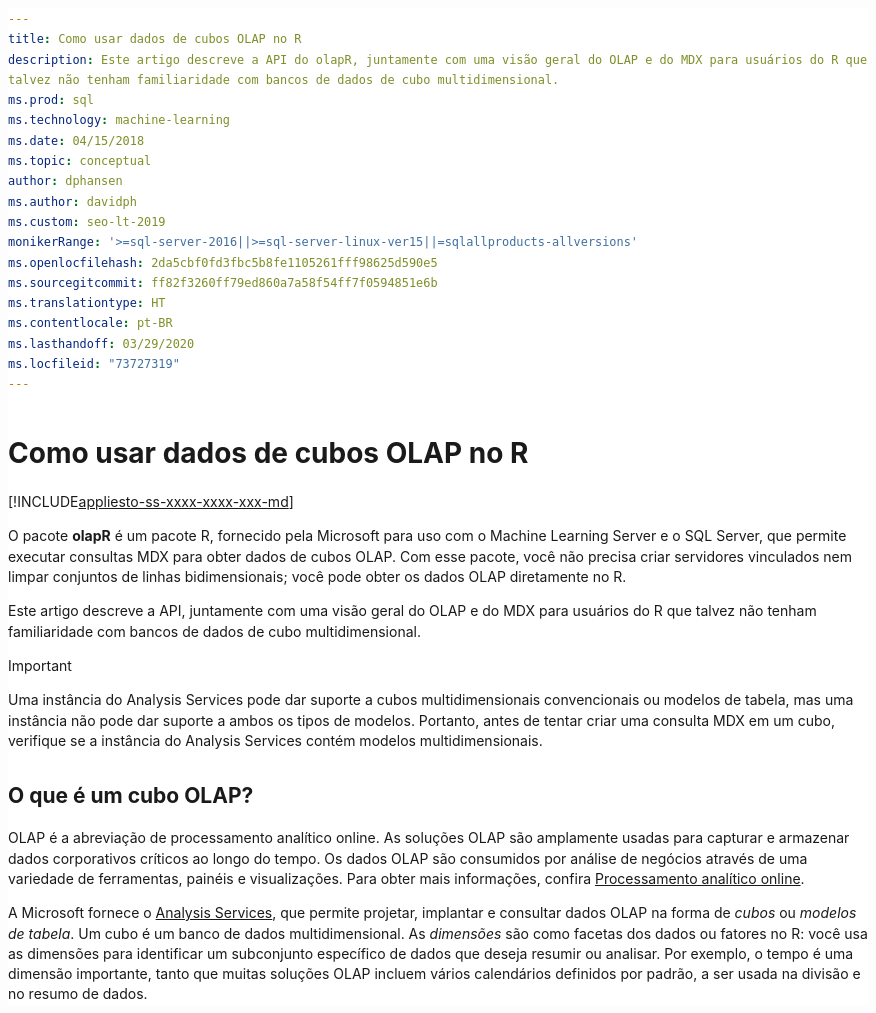 ```yaml
---
title: Como usar dados de cubos OLAP no R
description: Este artigo descreve a API do olapR, juntamente com uma visão geral do OLAP e do MDX para usuários do R que talvez não tenham familiaridade com bancos de dados de cubo multidimensional.
ms.prod: sql
ms.technology: machine-learning
ms.date: 04/15/2018
ms.topic: conceptual
author: dphansen
ms.author: davidph
ms.custom: seo-lt-2019
monikerRange: '>=sql-server-2016||>=sql-server-linux-ver15||=sqlallproducts-allversions'
ms.openlocfilehash: 2da5cbf0fd3fbc5b8fe1105261fff98625d590e5
ms.sourcegitcommit: ff82f3260ff79ed860a7a58f54ff7f0594851e6b
ms.translationtype: HT
ms.contentlocale: pt-BR
ms.lasthandoff: 03/29/2020
ms.locfileid: "73727319"
---
```

# <a name="using-data-from-olap-cubes-in-r"></a>Como usar dados de cubos OLAP no R
[!INCLUDE[appliesto-ss-xxxx-xxxx-xxx-md](../../includes/appliesto-ss-xxxx-xxxx-xxx-md.md)]

O pacote **olapR** é um pacote R, fornecido pela Microsoft para uso com o Machine Learning Server e o SQL Server, que permite executar consultas MDX para obter dados de cubos OLAP. Com esse pacote, você não precisa criar servidores vinculados nem limpar conjuntos de linhas bidimensionais; você pode obter os dados OLAP diretamente no R.

Este artigo descreve a API, juntamente com uma visão geral do OLAP e do MDX para usuários do R que talvez não tenham familiaridade com bancos de dados de cubo multidimensional.

> [!IMPORTANT]
> Uma instância do Analysis Services pode dar suporte a cubos multidimensionais convencionais ou modelos de tabela, mas uma instância não pode dar suporte a ambos os tipos de modelos. Portanto, antes de tentar criar uma consulta MDX em um cubo, verifique se a instância do Analysis Services contém modelos multidimensionais.

## <a name="what-is-an-olap-cube"></a>O que é um cubo OLAP?

OLAP é a abreviação de processamento analítico online. As soluções OLAP são amplamente usadas para capturar e armazenar dados corporativos críticos ao longo do tempo. Os dados OLAP são consumidos por análise de negócios através de uma variedade de ferramentas, painéis e visualizações. Para obter mais informações, confira [Processamento analítico online](https://en.wikipedia.org/wiki/Online_analytical_processing).

A Microsoft fornece o [Analysis Services](https://docs.microsoft.com/sql/analysis-services/analysis-services), que permite projetar, implantar e consultar dados OLAP na forma de _cubos_ ou _modelos de tabela_. Um cubo é um banco de dados multidimensional. As _dimensões_ são como facetas dos dados ou fatores no R: você usa as dimensões para identificar um subconjunto específico de dados que deseja resumir ou analisar. Por exemplo, o tempo é uma dimensão importante, tanto que muitas soluções OLAP incluem vários calendários definidos por padrão, a ser usada na divisão e no resumo de dados. 
